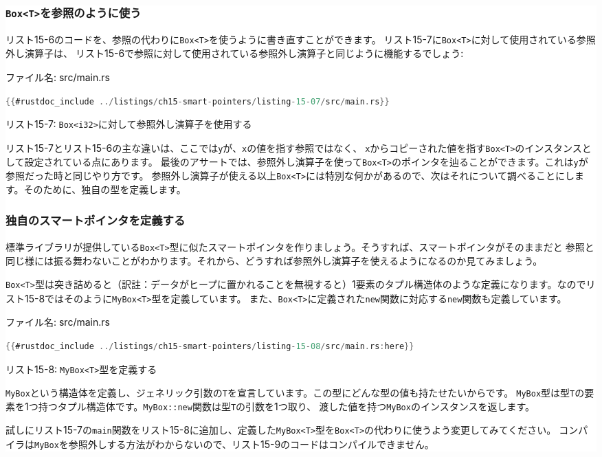 

### `Box<T>`を参照のように使う



リスト15-6のコードを、参照の代わりに`Box<T>`を使うように書き直すことができます。
リスト15-7に`Box<T>`に対して使用されている参照外し演算子は、
リスト15-6で参照に対して使用されている参照外し演算子と同じように機能するでしょう:



<span class="filename">ファイル名: src/main.rs</span>

```rust
{{#rustdoc_include ../listings/ch15-smart-pointers/listing-15-07/src/main.rs}}
```



<span class="caption">リスト15-7: `Box<i32>`に対して参照外し演算子を使用する</span>



リスト15-7とリスト15-6の主な違いは、ここでは`y`が、`x`の値を指す参照ではなく、
`x`からコピーされた値を指す`Box<T>`のインスタンスとして設定されている点にあります。
最後のアサートでは、参照外し演算子を使って`Box<T>`のポインタを辿ることができます。これは`y`が参照だった時と同じやり方です。
参照外し演算子が使える以上`Box<T>`には特別な何かがあるので、次はそれについて調べることにします。そのために、独自の型を定義します。



### 独自のスマートポインタを定義する



標準ライブラリが提供している`Box<T>`型に似たスマートポインタを作りましょう。そうすれば、スマートポインタがそのままだと
参照と同じ様には振る舞わないことがわかります。それから、どうすれば参照外し演算子を使えるようになるのか見てみましょう。



`Box<T>`型は突き詰めると（訳註：データがヒープに置かれることを無視すると）1要素のタプル構造体のような定義になります。なのでリスト15-8ではそのように`MyBox<T>`型を定義しています。
また、`Box<T>`に定義された`new`関数に対応する`new`関数も定義しています。



<span class="filename">ファイル名: src/main.rs</span>

```rust
{{#rustdoc_include ../listings/ch15-smart-pointers/listing-15-08/src/main.rs:here}}
```



<span class="caption">リスト15-8: `MyBox<T>`型を定義する</span>



`MyBox`という構造体を定義し、ジェネリック引数の`T`を宣言しています。この型にどんな型の値も持たせたいからです。
`MyBox`型は型`T`の要素を1つ持つタプル構造体です。`MyBox::new`関数は型`T`の引数を1つ取り、
渡した値を持つ`MyBox`のインスタンスを返します。



試しにリスト15-7の`main`関数をリスト15-8に追加し、定義した`MyBox<T>`型を`Box<T>`の代わりに使うよう変更してみてください。
コンパイラは`MyBox`を参照外しする方法がわからないので、リスト15-9のコードはコンパイルできません。

